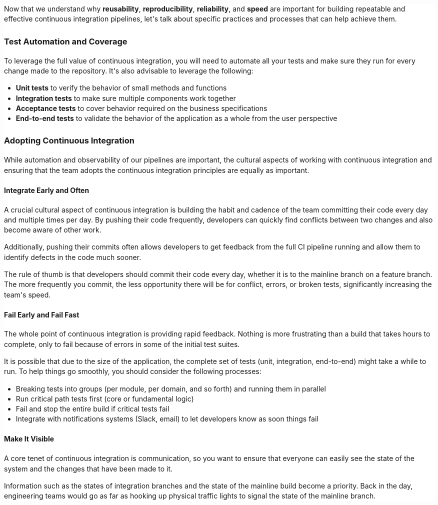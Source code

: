 Now that we understand why **reusability**, **reproducibility**, **reliability**, and **speed** are important for building repeatable and effective continuous integration pipelines, let's talk about specific practices and processes that can help achieve them.

### Test Automation and Coverage

To leverage the full value of continuous integration, you will need to automate all your tests and make sure they run for every change made to the repository. It's also advisable to leverage the following:

- **Unit tests** to verify the behavior of small methods and functions
- **Integration tests** to make sure multiple components work together
- **Acceptance tests** to cover behavior required on the business specifications
- **End-to-end tests** to validate the behavior of the application as a whole from the user perspective

### Adopting Continuous Integration

While automation and observability of our pipelines are important, the cultural aspects of working with continuous integration and ensuring that the team adopts the continuous integration principles are equally as important.

#### Integrate Early and Often

A crucial cultural aspect of continuous integration is building the habit and cadence of the team committing their code every day and multiple times per day. By pushing their code frequently, developers can quickly find conflicts between two changes and also become aware of other work.

Additionally, pushing their commits often allows developers to get feedback from the full CI pipeline running and allow them to identify defects in the code much sooner.

The rule of thumb is that developers should commit their code every day, whether it is to the mainline branch on a feature branch. The more frequently you commit, the less opportunity there will be for conflict, errors, or broken tests, significantly increasing the team's speed.

#### Fail Early and Fail Fast

The whole point of continuous integration is providing rapid feedback. Nothing is more frustrating than a build that takes hours to complete, only to fail because of errors in some of the initial test suites.

It is possible that due to the size of the application, the complete set of tests (unit, integration, end-to-end) might take a while to run. To help things go smoothly, you should consider the following processes:

- Breaking tests into groups (per module, per domain, and so forth) and running them in parallel
- Run critical path tests first (core or fundamental logic)
- Fail and stop the entire build if critical tests fail
- Integrate with notifications systems (Slack, email) to let developers know as soon things fail

#### Make It Visible

A core tenet of continuous integration is communication, so you want to ensure that everyone can easily see the state of the system and the changes that have been made to it.

Information such as the states of integration branches and the state of the mainline build become a priority. Back in the day, engineering teams would go as far as hooking up physical traffic lights to signal the state of the mainline branch.
